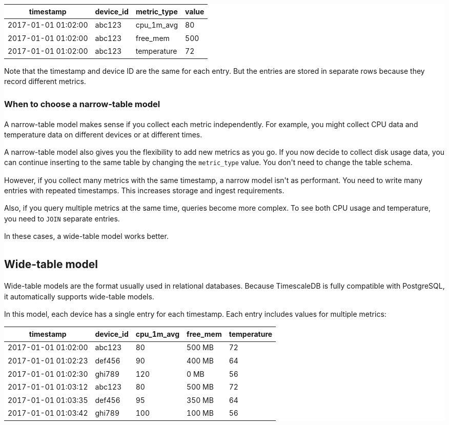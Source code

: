 |timestamp|device_id|metric_type|value|
|-|-|-|-|
|2017-01-01 01:02:00|abc123|cpu_1m_avg|80|
|2017-01-01 01:02:00|abc123|free_mem|500|
|2017-01-01 01:02:00|abc123|temperature|72|

Note that the timestamp and device ID are the same for each entry. But the
entries are stored in separate rows because they record different metrics.

<RelationalMetadata />

### When to choose a narrow-table model

A narrow-table model makes sense if you collect each metric independently. For
example, you might collect CPU data and temperature data on different devices or
at different times.

A narrow-table model also gives you the flexibility to add new metrics as you
go. If you now decide to collect disk usage data, you can continue inserting to
the same table by changing the `metric_type` value. You don't need to change the
table schema.

However, if you collect many metrics with the same timestamp, a narrow model
isn't as performant. You need to write many entries with repeated timestamps.
This increases storage and ingest requirements.

Also, if you query multiple metrics at the same time, queries become more
complex. To see both CPU usage and temperature, you need to `JOIN` separate
entries.

In these cases, a wide-table model works better.

## Wide-table model

Wide-table models are the format usually used in relational databases. Because
TimescaleDB is fully compatible with PostgreSQL, it automatically supports
wide-table models.

In this model, each device has a single entry for each timestamp. Each entry
includes values for multiple metrics:

|timestamp|device_id|cpu_1m_avg|free_mem|temperature|
|-|-|-|-|-|
|2017-01-01 01:02:00|abc123|80|500&nbsp;MB|72|
|2017-01-01 01:02:23|def456|90|400&nbsp;MB|64|
|2017-01-01 01:02:30|ghi789|120|0&nbsp;MB|56|
|2017-01-01 01:03:12|abc123|80|500&nbsp;MB|72|
|2017-01-01 01:03:35|def456|95|350&nbsp;MB|64|
|2017-01-01 01:03:42|ghi789|100|100&nbsp;MB|56|
